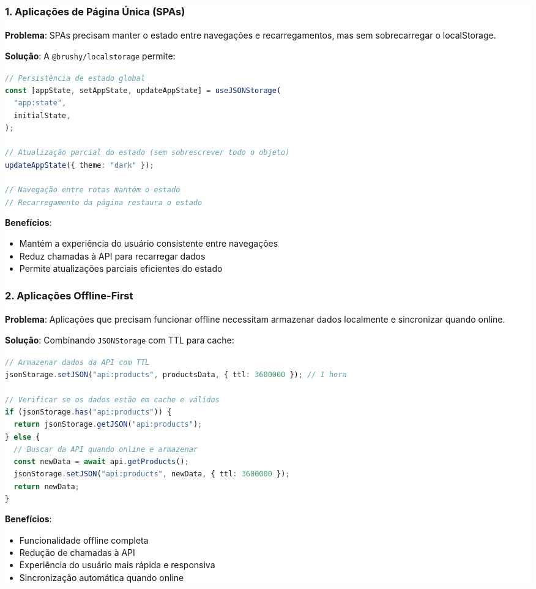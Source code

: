 ### 1. Aplicações de Página Única (SPAs)

**Problema**: SPAs precisam manter o estado entre navegações e recarregamentos, mas sem sobrecarregar o localStorage.

**Solução**: A `@brushy/localstorage` permite:

```typescript
// Persistência de estado global
const [appState, setAppState, updateAppState] = useJSONStorage(
  "app:state",
  initialState,
);

// Atualização parcial do estado (sem sobrescrever todo o objeto)
updateAppState({ theme: "dark" });

// Navegação entre rotas mantém o estado
// Recarregamento da página restaura o estado
```

**Benefícios**:

- Mantém a experiência do usuário consistente entre navegações
- Reduz chamadas à API para recarregar dados
- Permite atualizações parciais eficientes do estado

### 2. Aplicações Offline-First

**Problema**: Aplicações que precisam funcionar offline necessitam armazenar dados localmente e sincronizar quando online.

**Solução**: Combinando `JSONStorage` com TTL para cache:

```typescript
// Armazenar dados da API com TTL
jsonStorage.setJSON("api:products", productsData, { ttl: 3600000 }); // 1 hora

// Verificar se os dados estão em cache e válidos
if (jsonStorage.has("api:products")) {
  return jsonStorage.getJSON("api:products");
} else {
  // Buscar da API quando online e armazenar
  const newData = await api.getProducts();
  jsonStorage.setJSON("api:products", newData, { ttl: 3600000 });
  return newData;
}
```

**Benefícios**:

- Funcionalidade offline completa
- Redução de chamadas à API
- Experiência do usuário mais rápida e responsiva
- Sincronização automática quando online

